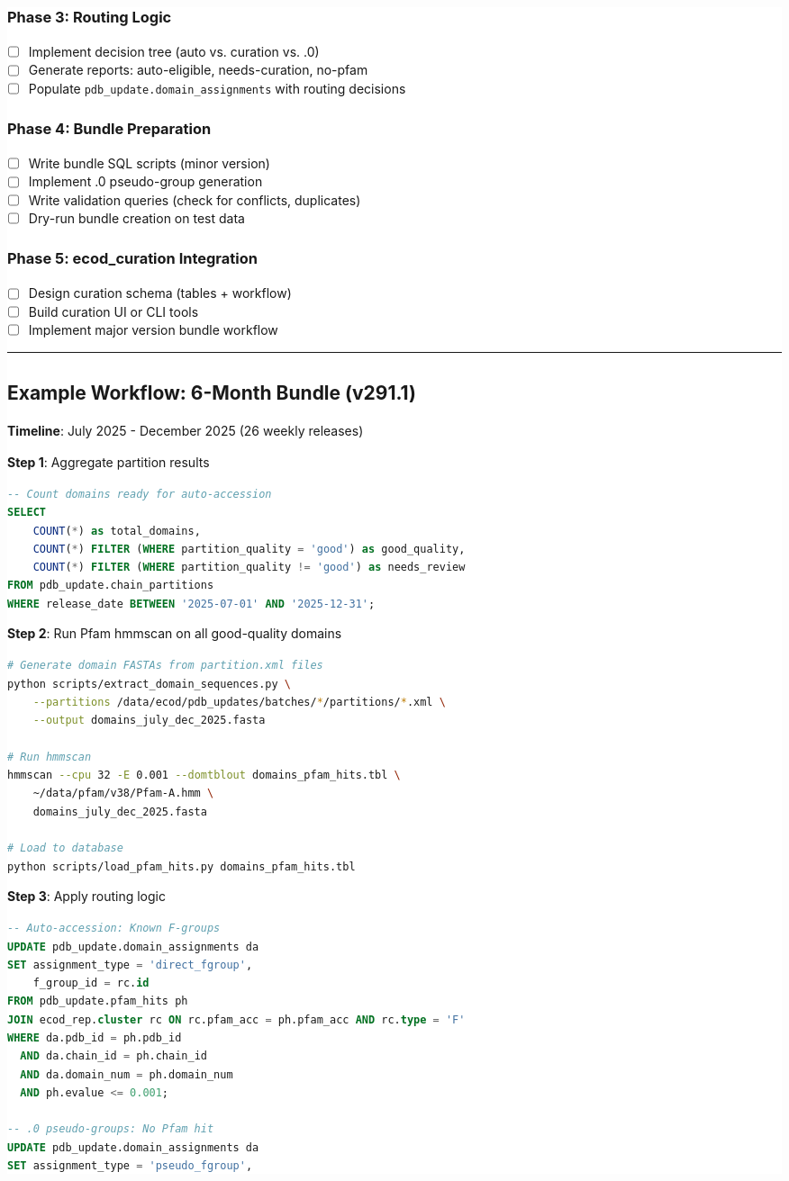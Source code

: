 ### Phase 3: Routing Logic
- [ ] Implement decision tree (auto vs. curation vs. .0)
- [ ] Generate reports: auto-eligible, needs-curation, no-pfam
- [ ] Populate `pdb_update.domain_assignments` with routing decisions

### Phase 4: Bundle Preparation
- [ ] Write bundle SQL scripts (minor version)
- [ ] Implement .0 pseudo-group generation
- [ ] Write validation queries (check for conflicts, duplicates)
- [ ] Dry-run bundle creation on test data

### Phase 5: ecod_curation Integration
- [ ] Design curation schema (tables + workflow)
- [ ] Build curation UI or CLI tools
- [ ] Implement major version bundle workflow

---

## Example Workflow: 6-Month Bundle (v291.1)

**Timeline**: July 2025 - December 2025 (26 weekly releases)

**Step 1**: Aggregate partition results
```sql
-- Count domains ready for auto-accession
SELECT
    COUNT(*) as total_domains,
    COUNT(*) FILTER (WHERE partition_quality = 'good') as good_quality,
    COUNT(*) FILTER (WHERE partition_quality != 'good') as needs_review
FROM pdb_update.chain_partitions
WHERE release_date BETWEEN '2025-07-01' AND '2025-12-31';
```

**Step 2**: Run Pfam hmmscan on all good-quality domains
```bash
# Generate domain FASTAs from partition.xml files
python scripts/extract_domain_sequences.py \
    --partitions /data/ecod/pdb_updates/batches/*/partitions/*.xml \
    --output domains_july_dec_2025.fasta

# Run hmmscan
hmmscan --cpu 32 -E 0.001 --domtblout domains_pfam_hits.tbl \
    ~/data/pfam/v38/Pfam-A.hmm \
    domains_july_dec_2025.fasta

# Load to database
python scripts/load_pfam_hits.py domains_pfam_hits.tbl
```

**Step 3**: Apply routing logic
```sql
-- Auto-accession: Known F-groups
UPDATE pdb_update.domain_assignments da
SET assignment_type = 'direct_fgroup',
    f_group_id = rc.id
FROM pdb_update.pfam_hits ph
JOIN ecod_rep.cluster rc ON rc.pfam_acc = ph.pfam_acc AND rc.type = 'F'
WHERE da.pdb_id = ph.pdb_id
  AND da.chain_id = ph.chain_id
  AND da.domain_num = ph.domain_num
  AND ph.evalue <= 0.001;

-- .0 pseudo-groups: No Pfam hit
UPDATE pdb_update.domain_assignments da
SET assignment_type = 'pseudo_fgroup',
```